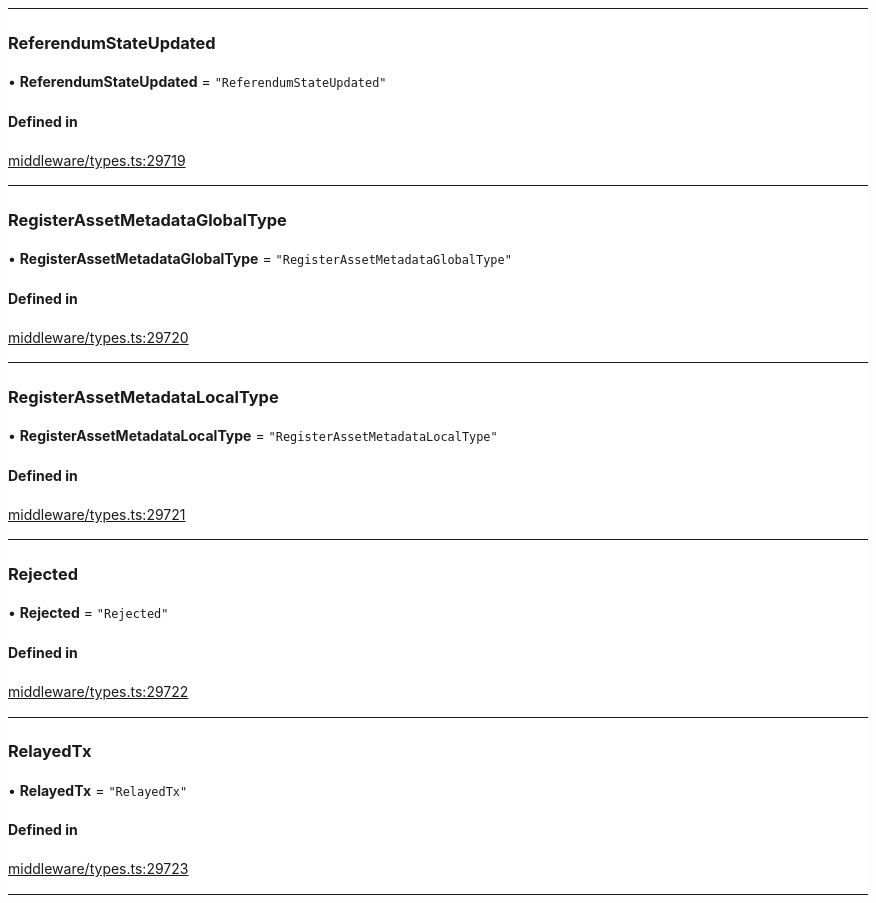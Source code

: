 ___

### ReferendumStateUpdated

• **ReferendumStateUpdated** = ``"ReferendumStateUpdated"``

#### Defined in

[middleware/types.ts:29719](https://github.com/PolymeshAssociation/polymesh-sdk/blob/07b115c8/src/middleware/types.ts#L29719)

___

### RegisterAssetMetadataGlobalType

• **RegisterAssetMetadataGlobalType** = ``"RegisterAssetMetadataGlobalType"``

#### Defined in

[middleware/types.ts:29720](https://github.com/PolymeshAssociation/polymesh-sdk/blob/07b115c8/src/middleware/types.ts#L29720)

___

### RegisterAssetMetadataLocalType

• **RegisterAssetMetadataLocalType** = ``"RegisterAssetMetadataLocalType"``

#### Defined in

[middleware/types.ts:29721](https://github.com/PolymeshAssociation/polymesh-sdk/blob/07b115c8/src/middleware/types.ts#L29721)

___

### Rejected

• **Rejected** = ``"Rejected"``

#### Defined in

[middleware/types.ts:29722](https://github.com/PolymeshAssociation/polymesh-sdk/blob/07b115c8/src/middleware/types.ts#L29722)

___

### RelayedTx

• **RelayedTx** = ``"RelayedTx"``

#### Defined in

[middleware/types.ts:29723](https://github.com/PolymeshAssociation/polymesh-sdk/blob/07b115c8/src/middleware/types.ts#L29723)

___
